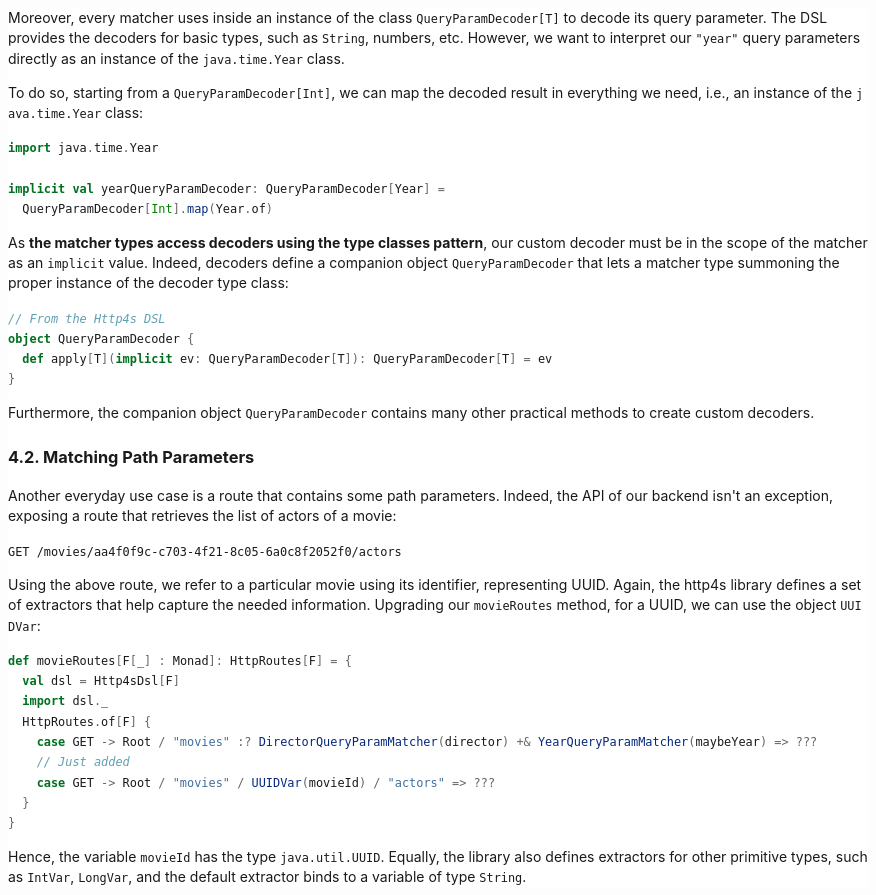 Moreover, every matcher uses inside an instance of the class `QueryParamDecoder[T]` to decode its query parameter. The DSL provides the decoders for basic types, such as `String`, numbers, etc. However, we want to interpret our `"year"` query parameters directly as an instance of the `java.time.Year` class.

To do so, starting from a `QueryParamDecoder[Int]`, we can map the decoded result in everything we need, i.e., an instance of the `java.time.Year` class:

```scala
import java.time.Year

implicit val yearQueryParamDecoder: QueryParamDecoder[Year] =
  QueryParamDecoder[Int].map(Year.of)
```

As **the matcher types access decoders using the type classes pattern**, our custom decoder must be in the scope of the matcher as an `implicit` value. Indeed, decoders define a companion object `QueryParamDecoder` that lets a matcher type summoning the proper instance of the decoder type class:

```scala
// From the Http4s DSL
object QueryParamDecoder {
  def apply[T](implicit ev: QueryParamDecoder[T]): QueryParamDecoder[T] = ev
}
```

Furthermore, the companion object `QueryParamDecoder` contains many other practical methods to create custom decoders.

### 4.2. Matching Path Parameters

Another everyday use case is a route that contains some path parameters. Indeed, the API of our backend isn't an exception, exposing a route that retrieves the list of actors of a movie:

```
GET /movies/aa4f0f9c-c703-4f21-8c05-6a0c8f2052f0/actors
```

Using the above route, we refer to a particular movie using its identifier, representing UUID. Again, the http4s library defines a set of extractors that help capture the needed information. Upgrading our `movieRoutes` method, for a UUID, we can use the object `UUIDVar`:

```scala
def movieRoutes[F[_] : Monad]: HttpRoutes[F] = {
  val dsl = Http4sDsl[F]
  import dsl._
  HttpRoutes.of[F] {
    case GET -> Root / "movies" :? DirectorQueryParamMatcher(director) +& YearQueryParamMatcher(maybeYear) => ???
    // Just added
    case GET -> Root / "movies" / UUIDVar(movieId) / "actors" => ???
  }
}
```

Hence, the variable `movieId` has the type `java.util.UUID`. Equally, the library also defines extractors for other primitive types, such as `IntVar`, `LongVar`, and the default extractor binds to a variable of type `String`.
